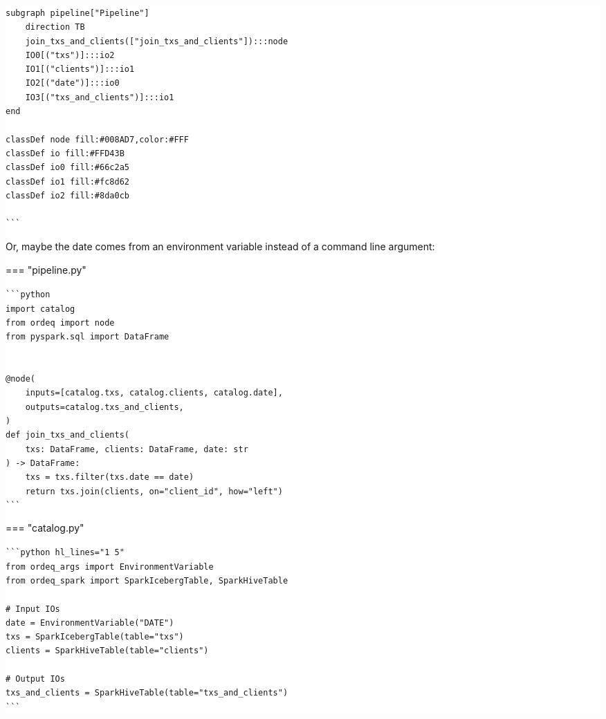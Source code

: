     subgraph pipeline["Pipeline"]
    	direction TB
    	join_txs_and_clients(["join_txs_and_clients"]):::node
    	IO0[("txs")]:::io2
    	IO1[("clients")]:::io1
    	IO2[("date")]:::io0
    	IO3[("txs_and_clients")]:::io1
    end

    classDef node fill:#008AD7,color:#FFF
    classDef io fill:#FFD43B
    classDef io0 fill:#66c2a5
    classDef io1 fill:#fc8d62
    classDef io2 fill:#8da0cb

    ```

Or, maybe the date comes from an environment variable instead of a command line argument:

=== "pipeline.py"

    ```python
    import catalog
    from ordeq import node
    from pyspark.sql import DataFrame


    @node(
        inputs=[catalog.txs, catalog.clients, catalog.date],
        outputs=catalog.txs_and_clients,
    )
    def join_txs_and_clients(
        txs: DataFrame, clients: DataFrame, date: str
    ) -> DataFrame:
        txs = txs.filter(txs.date == date)
        return txs.join(clients, on="client_id", how="left")
    ```

=== "catalog.py"

    ```python hl_lines="1 5"
    from ordeq_args import EnvironmentVariable
    from ordeq_spark import SparkIcebergTable, SparkHiveTable

    # Input IOs
    date = EnvironmentVariable("DATE")
    txs = SparkIcebergTable(table="txs")
    clients = SparkHiveTable(table="clients")

    # Output IOs
    txs_and_clients = SparkHiveTable(table="txs_and_clients")
    ```
